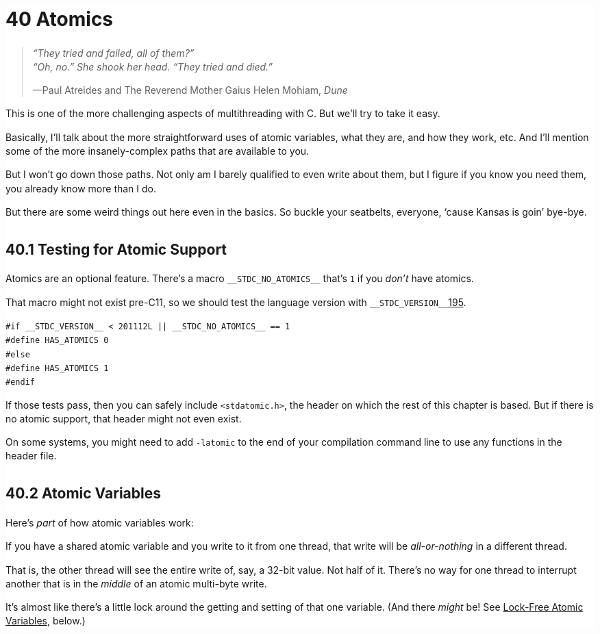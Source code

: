 # 40 Atomics

> _“They tried and failed, all of them?”_  
> _“Oh, no.” She shook her head. “They tried and died.”_
> 
> —Paul Atreides and The Reverend Mother Gaius Helen Mohiam, _Dune_

This is one of the more challenging aspects of multithreading with C. But we’ll try to take it easy.

Basically, I’ll talk about the more straightforward uses of atomic variables, what they are, and how they work, etc. And I’ll mention some of the more insanely-complex paths that are available to you.

But I won’t go down those paths. Not only am I barely qualified to even write about them, but I figure if you know you need them, you already know more than I do.

But there are some weird things out here even in the basics. So buckle your seatbelts, everyone, ‘cause Kansas is goin’ bye-bye.

## 40.1 Testing for Atomic Support

Atomics are an optional feature. There’s a macro `__STDC_NO_ATOMICS__` that’s `1` if you _don’t_ have atomics.

That macro might not exist pre-C11, so we should test the language version with `__STDC_VERSION__`[195](https://beej.us/guide/bgc/html/split/footnotes.html#fn195).

```
#if __STDC_VERSION__ < 201112L || __STDC_NO_ATOMICS__ == 1
#define HAS_ATOMICS 0
#else
#define HAS_ATOMICS 1
#endif
```

If those tests pass, then you can safely include `<stdatomic.h>`, the header on which the rest of this chapter is based. But if there is no atomic support, that header might not even exist.

On some systems, you might need to add `-latomic` to the end of your compilation command line to use any functions in the header file.

## 40.2 Atomic Variables

Here’s _part_ of how atomic variables work:

If you have a shared atomic variable and you write to it from one thread, that write will be _all-or-nothing_ in a different thread.

That is, the other thread will see the entire write of, say, a 32-bit value. Not half of it. There’s no way for one thread to interrupt another that is in the _middle_ of an atomic multi-byte write.

It’s almost like there’s a little lock around the getting and setting of that one variable. (And there _might_ be! See [Lock-Free Atomic Variables](https://beej.us/guide/bgc/html/split/chapter-atomics.html#lock-free-atomic), below.)
